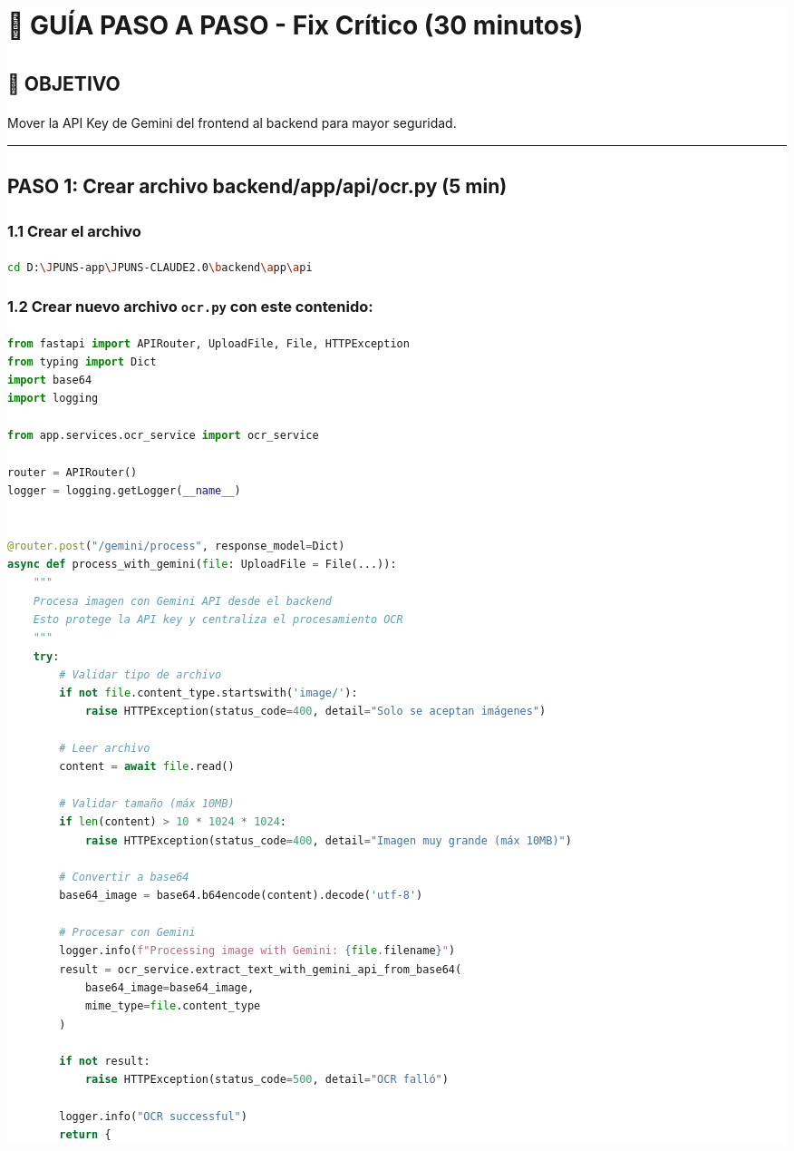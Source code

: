 # 🚀 GUÍA PASO A PASO - Fix Crítico (30 minutos)

## 🎯 OBJETIVO
Mover la API Key de Gemini del frontend al backend para mayor seguridad.

---

## PASO 1: Crear archivo backend/app/api/ocr.py (5 min)

### 1.1 Crear el archivo
```bash
cd D:\JPUNS-app\JPUNS-CLAUDE2.0\backend\app\api
```

### 1.2 Crear nuevo archivo `ocr.py` con este contenido:

```python
from fastapi import APIRouter, UploadFile, File, HTTPException
from typing import Dict
import base64
import logging

from app.services.ocr_service import ocr_service

router = APIRouter()
logger = logging.getLogger(__name__)


@router.post("/gemini/process", response_model=Dict)
async def process_with_gemini(file: UploadFile = File(...)):
    """
    Procesa imagen con Gemini API desde el backend
    Esto protege la API key y centraliza el procesamiento OCR
    """
    try:
        # Validar tipo de archivo
        if not file.content_type.startswith('image/'):
            raise HTTPException(status_code=400, detail="Solo se aceptan imágenes")
        
        # Leer archivo
        content = await file.read()
        
        # Validar tamaño (máx 10MB)
        if len(content) > 10 * 1024 * 1024:
            raise HTTPException(status_code=400, detail="Imagen muy grande (máx 10MB)")
        
        # Convertir a base64
        base64_image = base64.b64encode(content).decode('utf-8')
        
        # Procesar con Gemini
        logger.info(f"Processing image with Gemini: {file.filename}")
        result = ocr_service.extract_text_with_gemini_api_from_base64(
            base64_image=base64_image,
            mime_type=file.content_type
        )
        
        if not result:
            raise HTTPException(status_code=500, detail="OCR falló")
        
        logger.info("OCR successful")
        return {
```